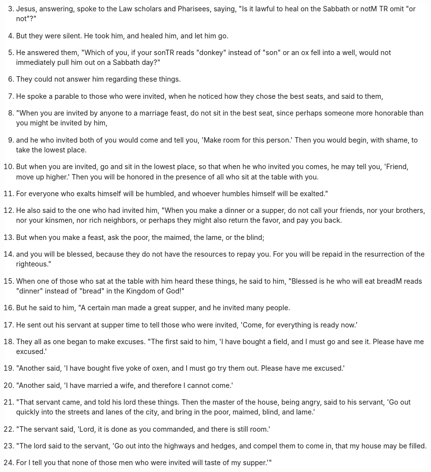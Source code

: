 3. Jesus, answering, spoke to the Law scholars and Pharisees, saying, "Is it lawful to heal on the Sabbath or notM TR omit "or not"?" 

4. But they were silent. He took him, and healed him, and let him go.

5. He answered them, "Which of you, if your sonTR reads "donkey" instead of "son" or an ox fell into a well, would not immediately pull him out on a Sabbath day?" 

6. They could not answer him regarding these things. 

7. He spoke a parable to those who were invited, when he noticed how they chose the best seats, and said to them,

8. "When you are invited by anyone to a marriage feast, do not sit in the best seat, since perhaps someone more honorable than you might be invited by him,

9. and he who invited both of you would come and tell you, 'Make room for this person.' Then you would begin, with shame, to take the lowest place.

10. But when you are invited, go and sit in the lowest place, so that when he who invited you comes, he may tell you, 'Friend, move up higher.' Then you will be honored in the presence of all who sit at the table with you.

11. For everyone who exalts himself will be humbled, and whoever humbles himself will be exalted." 

12. He also said to the one who had invited him, "When you make a dinner or a supper, do not call your friends, nor your brothers, nor your kinsmen, nor rich neighbors, or perhaps they might also return the favor, and pay you back.

13. But when you make a feast, ask the poor, the maimed, the lame, or the blind;

14. and you will be blessed, because they do not have the resources to repay you. For you will be repaid in the resurrection of the righteous." 

15. When one of those who sat at the table with him heard these things, he said to him, "Blessed is he who will eat breadM reads "dinner" instead of "bread" in the Kingdom of God!" 

16. But he said to him, "A certain man made a great supper, and he invited many people.

17. He sent out his servant at supper time to tell those who were invited, 'Come, for everything is ready now.'

18. They all as one began to make excuses. "The first said to him, 'I have bought a field, and I must go and see it. Please have me excused.' 

19. "Another said, 'I have bought five yoke of oxen, and I must go try them out. Please have me excused.' 

20. "Another said, 'I have married a wife, and therefore I cannot come.' 

21. "That servant came, and told his lord these things. Then the master of the house, being angry, said to his servant, 'Go out quickly into the streets and lanes of the city, and bring in the poor, maimed, blind, and lame.' 

22. "The servant said, 'Lord, it is done as you commanded, and there is still room.' 

23. "The lord said to the servant, 'Go out into the highways and hedges, and compel them to come in, that my house may be filled.

24. For I tell you that none of those men who were invited will taste of my supper.'" 
